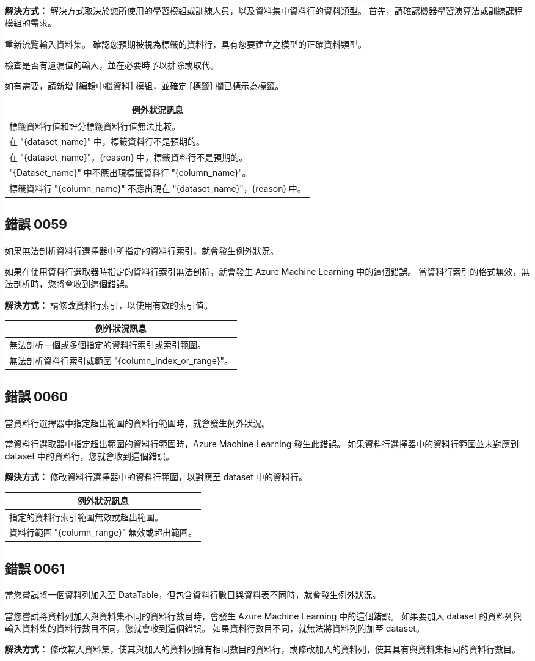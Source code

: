 **解決方式：** 解決方式取決於您所使用的學習模組或訓練人員，以及資料集中資料行的資料類型。 首先，請確認機器學習演算法或訓練課程模組的需求。  

 重新流覽輸入資料集。 確認您預期被視為標籤的資料行，具有您要建立之模型的正確資料類型。  

 檢查是否有遺漏值的輸入，並在必要時予以排除或取代。  

 如有需要，請新增 [[編輯中繼資料](edit-metadata.md)] 模組，並確定 [標籤] 欄已標示為標籤。  

|例外狀況訊息|
|------------------------|
|標籤資料行值和評分標籤資料行值無法比較。|
|在 "{dataset_name}" 中，標籤資料行不是預期的。|
|在 "{dataset_name}"，{reason} 中，標籤資料行不是預期的。|
|"{Dataset_name}" 中不應出現標籤資料行 "{column_name}"。|
|標籤資料行 "{column_name}" 不應出現在 "{dataset_name}"，{reason} 中。|


## <a name="error-0059"></a>錯誤 0059  
 如果無法剖析資料行選擇器中所指定的資料行索引，就會發生例外狀況。  

 如果在使用資料行選取器時指定的資料行索引無法剖析，就會發生 Azure Machine Learning 中的這個錯誤。  當資料行索引的格式無效，無法剖析時，您將會收到這個錯誤。  

**解決方式：** 請修改資料行索引，以使用有效的索引值。  

|例外狀況訊息|
|------------------------|
|無法剖析一個或多個指定的資料行索引或索引範圍。|
|無法剖析資料行索引或範圍 "{column_index_or_range}"。|


## <a name="error-0060"></a>錯誤 0060  
 當資料行選擇器中指定超出範圍的資料行範圍時，就會發生例外狀況。  

 當資料行選取器中指定超出範圍的資料行範圍時，Azure Machine Learning 發生此錯誤。 如果資料行選擇器中的資料行範圍並未對應到 dataset 中的資料行，您就會收到這個錯誤。  

**解決方式：** 修改資料行選擇器中的資料行範圍，以對應至 dataset 中的資料行。  

|例外狀況訊息|
|------------------------|
|指定的資料行索引範圍無效或超出範圍。|
|資料行範圍 "{column_range}" 無效或超出範圍。|


## <a name="error-0061"></a>錯誤 0061  
 當您嘗試將一個資料列加入至 DataTable，但包含資料行數目與資料表不同時，就會發生例外狀況。  

 當您嘗試將資料列加入與資料集不同的資料行數目時，會發生 Azure Machine Learning 中的這個錯誤。  如果要加入 dataset 的資料列與輸入資料集的資料行數目不同，您就會收到這個錯誤。  如果資料行數目不同，就無法將資料列附加至 dataset。  

**解決方式：** 修改輸入資料集，使其與加入的資料列擁有相同數目的資料行，或修改加入的資料列，使其具有與資料集相同的資料行數目。  

